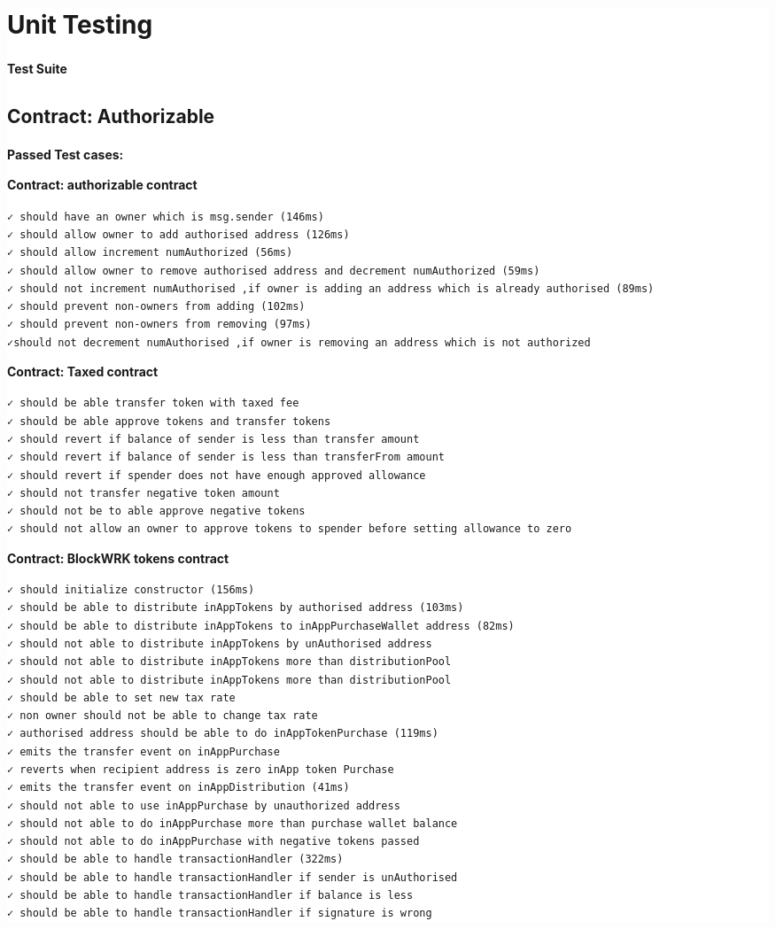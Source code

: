 # Unit Testing

**Test Suite**

## Contract: Authorizable

**Passed Test cases:**

**Contract: authorizable contract**
```
✓ should have an owner which is msg.sender (146ms)
✓ should allow owner to add authorised address (126ms)
✓ should allow increment numAuthorized (56ms)
✓ should allow owner to remove authorised address and decrement numAuthorized (59ms)
✓ should not increment numAuthorised ,if owner is adding an address which is already authorised (89ms)
✓ should prevent non-owners from adding (102ms)
✓ should prevent non-owners from removing (97ms)
✓should not decrement numAuthorised ,if owner is removing an address which is not authorized
```
**Contract: Taxed contract**
```
✓ should be able transfer token with taxed fee
✓ should be able approve tokens and transfer tokens
✓ should revert if balance of sender is less than transfer amount
✓ should revert if balance of sender is less than transferFrom amount
✓ should revert if spender does not have enough approved allowance
✓ should not transfer negative token amount
✓ should not be to able approve negative tokens
✓ should not allow an owner to approve tokens to spender before setting allowance to zero
```

**Contract: BlockWRK tokens contract**
```
✓ should initialize constructor (156ms)
✓ should be able to distribute inAppTokens by authorised address (103ms)
✓ should be able to distribute inAppTokens to inAppPurchaseWallet address (82ms)
✓ should not able to distribute inAppTokens by unAuthorised address
✓ should not able to distribute inAppTokens more than distributionPool
✓ should not able to distribute inAppTokens more than distributionPool
✓ should be able to set new tax rate
✓ non owner should not be able to change tax rate
✓ authorised address should be able to do inAppTokenPurchase (119ms)
✓ emits the transfer event on inAppPurchase
✓ reverts when recipient address is zero inApp token Purchase
✓ emits the transfer event on inAppDistribution (41ms)
✓ should not able to use inAppPurchase by unauthorized address
✓ should not able to do inAppPurchase more than purchase wallet balance
✓ should not able to do inAppPurchase with negative tokens passed
✓ should be able to handle transactionHandler (322ms)
✓ should be able to handle transactionHandler if sender is unAuthorised
✓ should be able to handle transactionHandler if balance is less
✓ should be able to handle transactionHandler if signature is wrong
```
